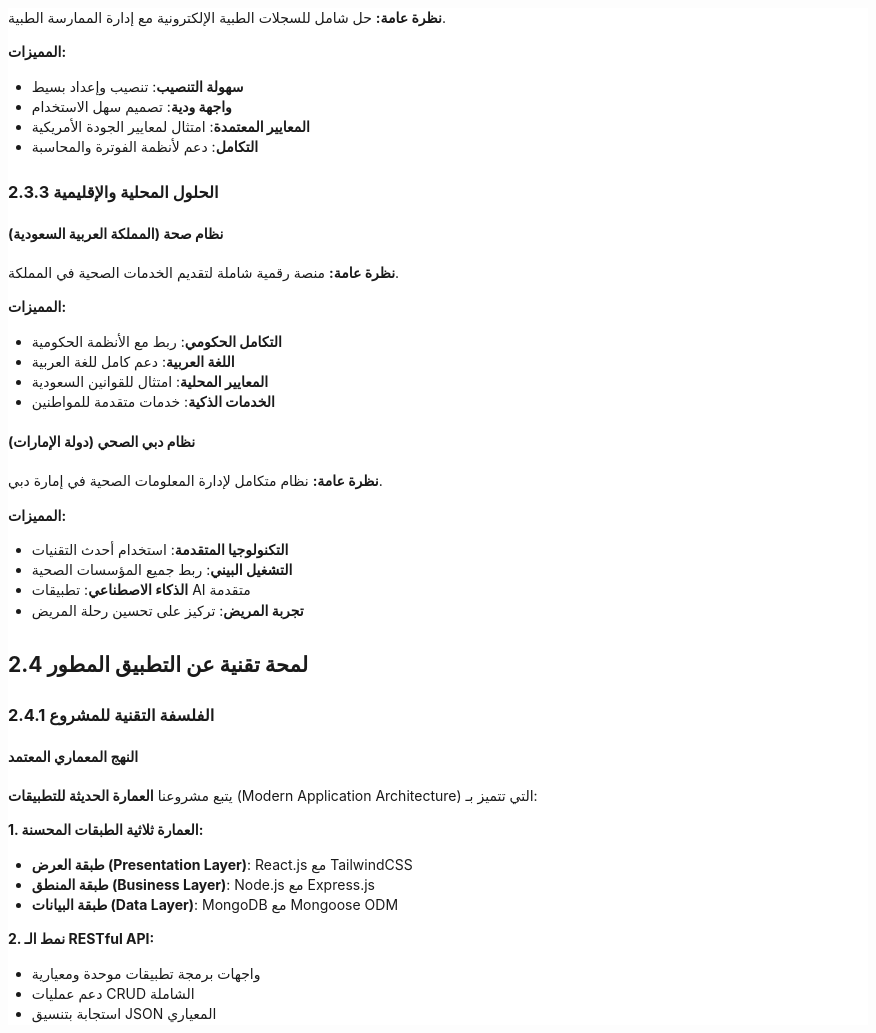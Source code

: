 **نظرة عامة:**
حل شامل للسجلات الطبية الإلكترونية مع إدارة الممارسة الطبية.

**المميزات:**

- **سهولة التنصيب**: تنصيب وإعداد بسيط
- **واجهة ودية**: تصميم سهل الاستخدام
- **المعايير المعتمدة**: امتثال لمعايير الجودة الأمريكية
- **التكامل**: دعم لأنظمة الفوترة والمحاسبة

### 2.3.3 الحلول المحلية والإقليمية

#### نظام صحة (المملكة العربية السعودية)

**نظرة عامة:**
منصة رقمية شاملة لتقديم الخدمات الصحية في المملكة.

**المميزات:**

- **التكامل الحكومي**: ربط مع الأنظمة الحكومية
- **اللغة العربية**: دعم كامل للغة العربية
- **المعايير المحلية**: امتثال للقوانين السعودية
- **الخدمات الذكية**: خدمات متقدمة للمواطنين

#### نظام دبي الصحي (دولة الإمارات)

**نظرة عامة:**
نظام متكامل لإدارة المعلومات الصحية في إمارة دبي.

**المميزات:**

- **التكنولوجيا المتقدمة**: استخدام أحدث التقنيات
- **التشغيل البيني**: ربط جميع المؤسسات الصحية
- **الذكاء الاصطناعي**: تطبيقات AI متقدمة
- **تجربة المريض**: تركيز على تحسين رحلة المريض

## 2.4 لمحة تقنية عن التطبيق المطور

### 2.4.1 الفلسفة التقنية للمشروع

#### النهج المعماري المعتمد

يتبع مشروعنا **العمارة الحديثة للتطبيقات** (Modern Application Architecture) التي تتميز بـ:

**1. العمارة ثلاثية الطبقات المحسنة:**

- **طبقة العرض (Presentation Layer)**: React.js مع TailwindCSS
- **طبقة المنطق (Business Layer)**: Node.js مع Express.js
- **طبقة البيانات (Data Layer)**: MongoDB مع Mongoose ODM

**2. نمط الـ RESTful API:**

- واجهات برمجة تطبيقات موحدة ومعيارية
- دعم عمليات CRUD الشاملة
- استجابة بتنسيق JSON المعياري
